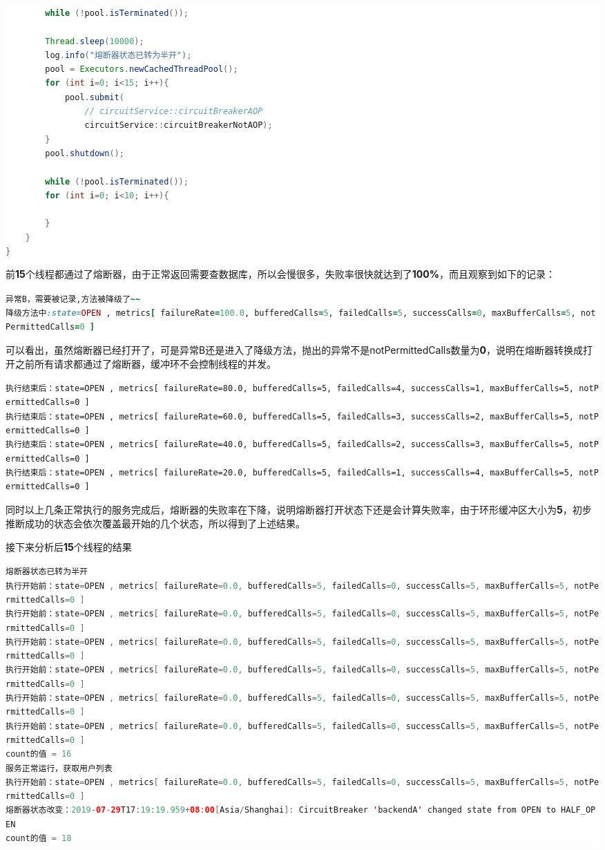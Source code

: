 ```java
        while (!pool.isTerminated());

        Thread.sleep(10000);
        log.info("熔断器状态已转为半开");
        pool = Executors.newCachedThreadPool();
        for (int i=0; i<15; i++){
            pool.submit(
                // circuitService::circuitBreakerAOP
                circuitService::circuitBreakerNotAOP);
        }
        pool.shutdown();

        while (!pool.isTerminated());
        for (int i=0; i<10; i++){
            
        }
    }
}
```

前**15**个线程都通过了熔断器，由于正常返回需要查数据库，所以会慢很多，失败率很快就达到了**100%**，而且观察到如下的记录：

```ruby
异常B，需要被记录,方法被降级了~~
降级方法中:state=OPEN , metrics[ failureRate=100.0, bufferedCalls=5, failedCalls=5, successCalls=0, maxBufferCalls=5, notPermittedCalls=0 ]
```

可以看出，虽然熔断器已经打开了，可是异常B还是进入了降级方法，抛出的异常不是notPermittedCalls数量为**0**，说明在熔断器转换成打开之前所有请求都通过了熔断器，缓冲环不会控制线程的并发。

```undefined
执行结束后：state=OPEN , metrics[ failureRate=80.0, bufferedCalls=5, failedCalls=4, successCalls=1, maxBufferCalls=5, notPermittedCalls=0 ]
执行结束后：state=OPEN , metrics[ failureRate=60.0, bufferedCalls=5, failedCalls=3, successCalls=2, maxBufferCalls=5, notPermittedCalls=0 ]
执行结束后：state=OPEN , metrics[ failureRate=40.0, bufferedCalls=5, failedCalls=2, successCalls=3, maxBufferCalls=5, notPermittedCalls=0 ]
执行结束后：state=OPEN , metrics[ failureRate=20.0, bufferedCalls=5, failedCalls=1, successCalls=4, maxBufferCalls=5, notPermittedCalls=0 ]
```

同时以上几条正常执行的服务完成后，熔断器的失败率在下降，说明熔断器打开状态下还是会计算失败率，由于环形缓冲区大小为**5**，初步推断成功的状态会依次覆盖最开始的几个状态，所以得到了上述结果。

接下来分析后**15**个线程的结果

```swift
熔断器状态已转为半开
执行开始前：state=OPEN , metrics[ failureRate=0.0, bufferedCalls=5, failedCalls=0, successCalls=5, maxBufferCalls=5, notPermittedCalls=0 ]
执行开始前：state=OPEN , metrics[ failureRate=0.0, bufferedCalls=5, failedCalls=0, successCalls=5, maxBufferCalls=5, notPermittedCalls=0 ]
执行开始前：state=OPEN , metrics[ failureRate=0.0, bufferedCalls=5, failedCalls=0, successCalls=5, maxBufferCalls=5, notPermittedCalls=0 ]
执行开始前：state=OPEN , metrics[ failureRate=0.0, bufferedCalls=5, failedCalls=0, successCalls=5, maxBufferCalls=5, notPermittedCalls=0 ]
执行开始前：state=OPEN , metrics[ failureRate=0.0, bufferedCalls=5, failedCalls=0, successCalls=5, maxBufferCalls=5, notPermittedCalls=0 ]
执行开始前：state=OPEN , metrics[ failureRate=0.0, bufferedCalls=5, failedCalls=0, successCalls=5, maxBufferCalls=5, notPermittedCalls=0 ]
count的值 = 16
服务正常运行，获取用户列表
执行开始前：state=OPEN , metrics[ failureRate=0.0, bufferedCalls=5, failedCalls=0, successCalls=5, maxBufferCalls=5, notPermittedCalls=0 ]
熔断器状态改变：2019-07-29T17:19:19.959+08:00[Asia/Shanghai]: CircuitBreaker 'backendA' changed state from OPEN to HALF_OPEN
count的值 = 18
```